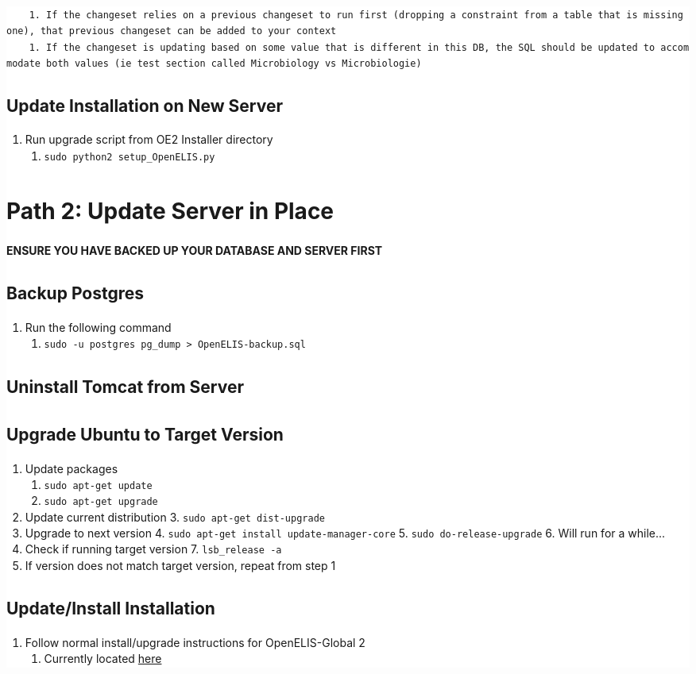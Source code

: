     	1. If the changeset relies on a previous changeset to run first (dropping a constraint from a table that is missing one), that previous changeset can be added to your context
    	1. If the changeset is updating based on some value that is different in this DB, the SQL should be updated to accommodate both values (ie test section called Microbiology vs Microbiologie) 

    


## Update Installation on New Server



1. Run upgrade script from OE2 Installer directory
    1. `sudo python2 setup_OpenELIS.py`



# Path 2: Update Server in Place

**ENSURE YOU HAVE BACKED UP YOUR DATABASE AND SERVER FIRST**


## Backup Postgres


1. Run the following command 
    1. `sudo -u postgres pg_dump > OpenELIS-backup.sql`


## Uninstall Tomcat from Server


## Upgrade Ubuntu to Target Version



1. Update packages
    1. `sudo apt-get update`
    2. `sudo apt-get upgrade`
2. Update current distribution
    3. `sudo apt-get dist-upgrade`
3. Upgrade to next version
    4. `sudo apt-get install update-manager-core`
    5. `sudo do-release-upgrade`
    6. Will run for a while...
4. Check if running target version
    7. `lsb_release -a`
5. If version does not match target version, repeat from step 1


## Update/Install Installation



1. Follow normal install/upgrade instructions for OpenELIS-Global 2
    1. Currently located [here](install.md)
    